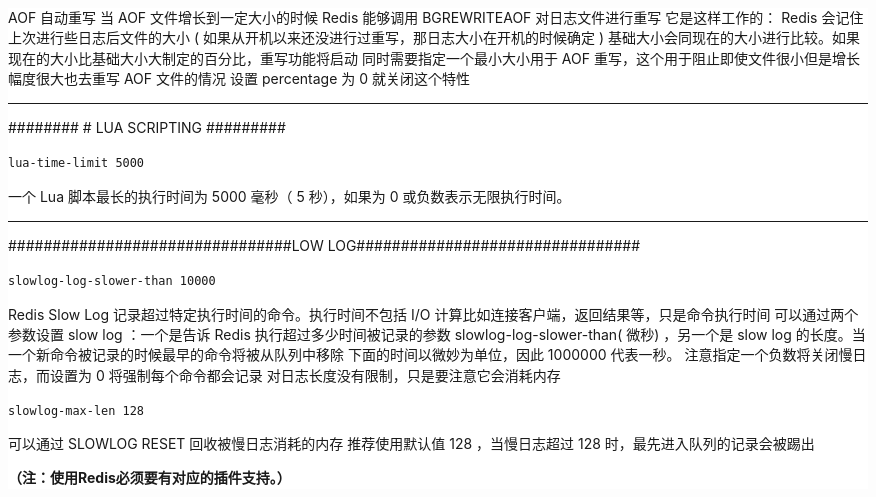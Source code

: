  AOF  自动重写
  当 AOF 文件增长到一定大小的时候 Redis 能够调用  BGREWRITEAOF  对日志文件进行重写
  它是这样工作的： Redis 会记住上次进行些日志后文件的大小 ( 如果从开机以来还没进行过重写，那日志大小在开机的时候确定 )
  基础大小会同现在的大小进行比较。如果现在的大小比基础大小大制定的百分比，重写功能将启动
  同时需要指定一个最小大小用于 AOF 重写，这个用于阻止即使文件很小但是增长幅度很大也去重写 AOF 文件的情况
  设置  percentage 为 0 就关闭这个特性

------

######## # LUA SCRIPTING #########

```
lua-time-limit 5000

```

 一个 Lua 脚本最长的执行时间为 5000 毫秒（ 5 秒），如果为 0 或负数表示无限执行时间。

------

################################LOW LOG################################

```
slowlog-log-slower-than 10000

```

 Redis Slow Log  记录超过特定执行时间的命令。执行时间不包括 I/O 计算比如连接客户端，返回结果等，只是命令执行时间
 可以通过两个参数设置 slow log ：一个是告诉 Redis 执行超过多少时间被记录的参数 slowlog-log-slower-than( 微秒) ，另一个是 slow log 的长度。当一个新命令被记录的时候最早的命令将被从队列中移除
 下面的时间以微妙为单位，因此 1000000 代表一秒。
 注意指定一个负数将关闭慢日志，而设置为 0 将强制每个命令都会记录
 对日志长度没有限制，只是要注意它会消耗内存

```
slowlog-max-len 128

```

 可以通过  SLOWLOG RESET 回收被慢日志消耗的内存
 推荐使用默认值 128 ，当慢日志超过 128 时，最先进入队列的记录会被踢出

**（注：使用Redis必须要有对应的插件支持。）**




